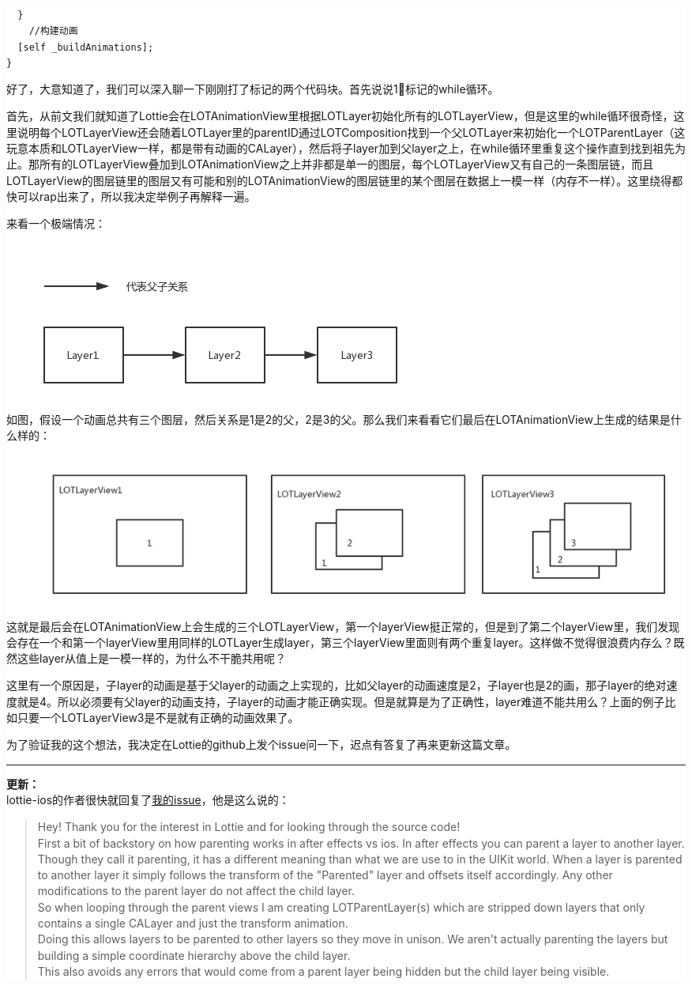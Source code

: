 ```objc
  }
	//构建动画
  [self _buildAnimations];
}
```
好了，大意知道了，我们可以深入聊一下刚刚打了标记的两个代码块。首先说说1⃣️标记的while循环。  
  
首先，从前文我们就知道了Lottie会在LOTAnimationView里根据LOTLayer初始化所有的LOTLayerView，但是这里的while循环很奇怪，这里说明每个LOTLayerView还会随着LOTLayer里的parentID通过LOTComposition找到一个父LOTLayer来初始化一个LOTParentLayer（这玩意本质和LOTLayerView一样，都是带有动画的CALayer），然后将子layer加到父layer之上，在while循环里重复这个操作直到找到祖先为止。那所有的LOTLayerView叠加到LOTAnimationView之上并非都是单一的图层，每个LOTLayerView又有自己的一条图层链，而且LOTLayerView的图层链里的图层又有可能和别的LOTAnimationView的图层链里的某个图层在数据上一模一样（内存不一样）。这里绕得都快可以rap出来了，所以我决定举例子再解释一遍。  
  
来看一个极端情况：  
![](images/LOTLayerView里的图层链极端例子.png)  
如图，假设一个动画总共有三个图层，然后关系是1是2的父，2是3的父。那么我们来看看它们最后在LOTAnimationView上生成的结果是什么样的：  
![](images/LOTLayerView例子生成结果.png)  
这就是最后会在LOTAnimationView上会生成的三个LOTLayerView，第一个layerView挺正常的，但是到了第二个layerView里，我们发现会存在一个和第一个layerView里用同样的LOTLayer生成layer，第三个layerView里面则有两个重复layer。这样做不觉得很浪费内存么？既然这些layer从值上是一模一样的，为什么不干脆共用呢？  
  
这里有一个原因是，子layer的动画是基于父layer的动画之上实现的，比如父layer的动画速度是2，子layer也是2的画，那子layer的绝对速度就是4。所以必须要有父layer的动画支持，子layer的动画才能正确实现。但是就算是为了正确性，layer难道不能共用么？上面的例子比如只要一个LOTLayerView3是不是就有正确的动画效果了。  
  
为了验证我的这个想法，我决定在Lottie的github上发个issue问一下，迟点有答复了再来更新这篇文章。  
  
***
**更新：**  
lottie-ios的作者很快就回复了[我的issue](https://github.com/airbnb/lottie-ios/issues/149)，他是这么说的：
> Hey! Thank you for the interest in Lottie and for looking through the source code!  
> First a bit of backstory on how parenting works in after effects vs ios.
In after effects you can parent a layer to another layer. Though they call it parenting, it has a different meaning than what we are use to in the UIKit world. When a layer is parented to another layer it simply follows the transform of the "Parented" layer and offsets itself accordingly. Any other modifications to the parent layer do not affect the child layer.   
> So when looping through the parent views I am creating LOTParentLayer(s) which are stripped down layers that only contains a single CALayer and just the transform animation.  
> Doing this allows layers to be parented to other layers so they move in unison. We aren't actually parenting the layers but building a simple coordinate hierarchy above the child layer.  
> This also avoids any errors that would come from a parent layer being hidden but the child layer being visible.  
